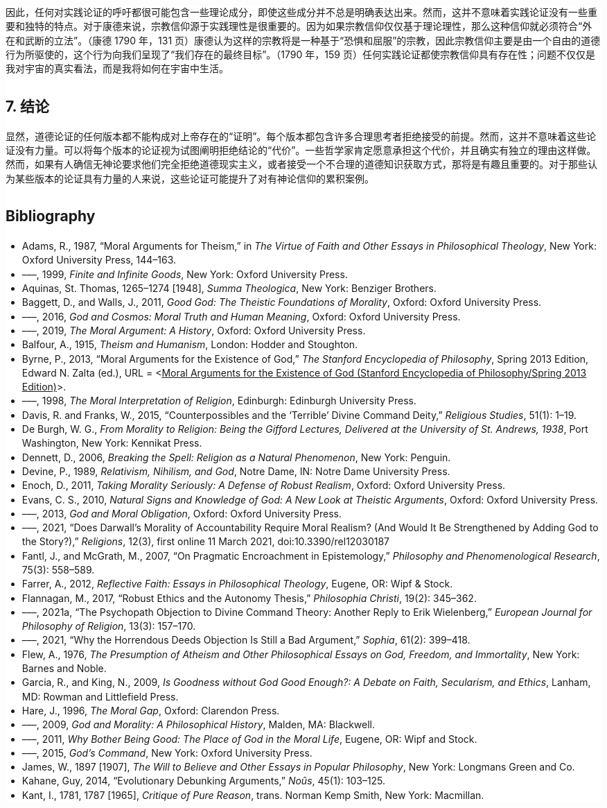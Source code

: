 因此，任何对实践论证的呼吁都很可能包含一些理论成分，即使这些成分并不总是明确表达出来。然而，这并不意味着实践论证没有一些重要和独特的特点。对于康德来说，宗教信仰源于实践理性是很重要的。因为如果宗教信仰仅仅基于理论理性，那么这种信仰就必须符合“外在和武断的立法”。（康德 1790 年，131 页）康德认为这样的宗教将是一种基于“恐惧和屈服”的宗教，因此宗教信仰主要是由一个自由的道德行为所驱使的，这个行为向我们呈现了“我们存在的最终目标”。（1790 年，159 页）任何实践论证都使宗教信仰具有存在性；问题不仅仅是我对宇宙的真实看法，而是我将如何在宇宙中生活。

## 7. 结论

显然，道德论证的任何版本都不能构成对上帝存在的“证明”。每个版本都包含许多合理思考者拒绝接受的前提。然而，这并不意味着这些论证没有力量。可以将每个版本的论证视为试图阐明拒绝结论的“代价”。一些哲学家肯定愿意承担这个代价，并且确实有独立的理由这样做。然而，如果有人确信无神论要求他们完全拒绝道德现实主义，或者接受一个不合理的道德知识获取方式，那将是有趣且重要的。对于那些认为某些版本的论证具有力量的人来说，这些论证可能提升了对有神论信仰的累积案例。

## Bibliography

* Adams, R., 1987, “Moral Arguments for Theism,” in *The Virtue of Faith and Other Essays in Philosophical Theology*, New York: Oxford University Press, 144–163.
* –––, 1999, *Finite and Infinite Goods*, New York: Oxford University Press.
* Aquinas, St. Thomas, 1265–1274 [1948], *Summa Theologica*, New York: Benziger Brothers.
* Baggett, D., and Walls, J., 2011, *Good God: The Theistic Foundations of Morality*, Oxford: Oxford University Press.
* –––, 2016, *God and Cosmos: Moral Truth and Human Meaning*, Oxford: Oxford University Press.
* –––, 2019, *The Moral Argument: A History*, Oxford: Oxford University Press.
* Balfour, A., 1915, *Theism and Humanism*, London: Hodder and Stoughton.
* Byrne, P., 2013, “Moral Arguments for the Existence of God,” *The Stanford Encyclopedia of Philosophy*, Spring 2013 Edition, Edward N. Zalta (ed.), URL = <[Moral Arguments for the Existence of God (Stanford Encyclopedia of Philosophy/Spring 2013 Edition)](https://plato.stanford.edu/archives/spr2013/entries/moral-arguments-god/)>.
* –––, 1998, *The Moral Interpretation of Religion*, Edinburgh: Edinburgh University Press.
* Davis, R. and Franks, W., 2015, “Counterpossibles and the ‘Terrible’ Divine Command Deity,” *Religious Studies*, 51(1): 1–19.
* De Burgh, W. G., *From Morality to Religion: Being the Gifford Lectures, Delivered at the University of St. Andrews, 1938*, Port Washington, New York: Kennikat Press.
* Dennett, D., 2006, *Breaking the Spell: Religion as a Natural Phenomenon*, New York: Penguin.
* Devine, P., 1989, *Relativism, Nihilism, and God*, Notre Dame, IN: Notre Dame University Press.
* Enoch, D., 2011, *Taking Morality Seriously: A Defense of Robust Realism*, Oxford: Oxford University Press.
* Evans, C. S., 2010, *Natural Signs and Knowledge of God: A New Look at Theistic Arguments*, Oxford: Oxford University Press.
* –––, 2013, *God and Moral Obligation*, Oxford: Oxford University Press.
* –––, 2021, “Does Darwall’s Morality of Accountability Require Moral Realism? (And Would It Be Strengthened by Adding God to the Story?),” *Religions*, 12(3), first online 11 March 2021, doi:10.3390/rel12030187
* Fantl, J., and McGrath, M., 2007, “On Pragmatic Encroachment in Epistemology,” *Philosophy and Phenomenological Research*, 75(3): 558–589.
* Farrer, A., 2012, *Reflective Faith: Essays in Philosophical Theology*, Eugene, OR: Wipf & Stock.
* Flannagan, M., 2017, “Robust Ethics and the Autonomy Thesis,” *Philosophia Christi*, 19(2): 345–362.
* –––, 2021a, “The Psychopath Objection to Divine Command Theory: Another Reply to Erik Wielenberg,” *European Journal for Philosophy of Religion*, 13(3): 157–170.
* –––, 2021, “Why the Horrendous Deeds Objection Is Still a Bad Argument,” *Sophia*, 61(2): 399–418.
* Flew, A., 1976, *The Presumption of Atheism and Other Philosophical Essays on God, Freedom, and Immortality*, New York: Barnes and Noble.
* Garcia, R., and King, N., 2009, *Is Goodness without God Good Enough?: A Debate on Faith, Secularism, and Ethics*, Lanham, MD: Rowman and Littlefield Press.
* Hare, J., 1996, *The Moral Gap*, Oxford: Clarendon Press.
* –––, 2009, *God and Morality: A Philosophical History*, Malden, MA: Blackwell.
* –––, 2011, *Why Bother Being Good: The Place of God in the Moral Life*, Eugene, OR: Wipf and Stock.
* –––, 2015, *God’s Command*, New York: Oxford University Press.
* James, W., 1897 [1907], *The Will to Believe and Other Essays in Popular Philosophy*, New York: Longmans Green and Co.
* Kahane, Guy, 2014, “Evolutionary Debunking Arguments,” *Noûs*, 45(1): 103–125.
* Kant, I., 1781, 1787 [1965], *Critique of Pure Reason*, trans. Norman Kemp Smith, New York: Macmillan.